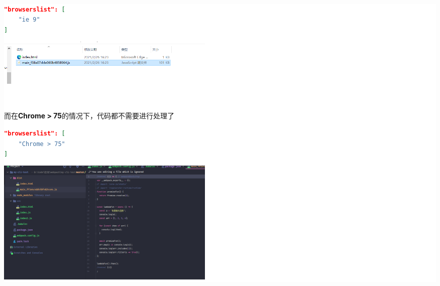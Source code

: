 ```json
"browserslist": [
    "ie 9"
]
```

<img src="./images/image-04-18.png" width="400">

​      

   而在**Chrome > 75**的情况下，代码都不需要进行处理了

   ```json
 "browserslist": [
       "Chrome > 75"
 ]
   ```

<img src="./images/image-04-19.png" width="400">

